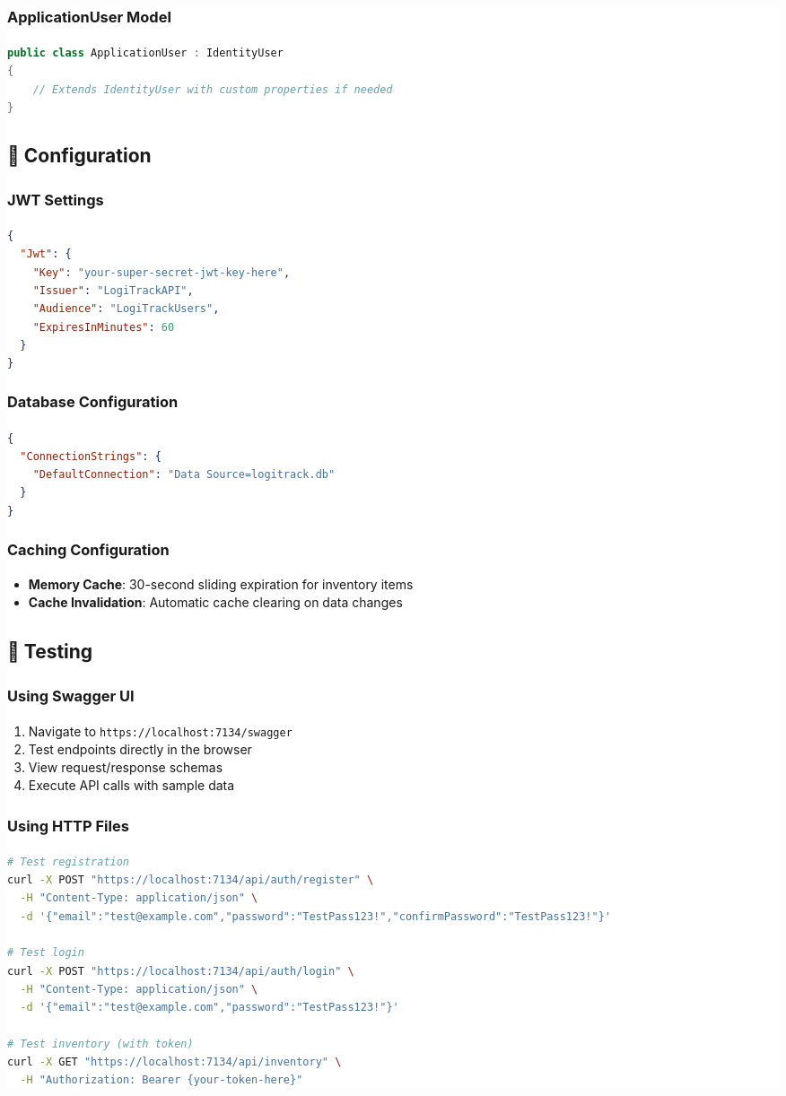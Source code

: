 ### ApplicationUser Model
```csharp
public class ApplicationUser : IdentityUser
{
    // Extends IdentityUser with custom properties if needed
}
```

## 🔧 Configuration

### JWT Settings
```json
{
  "Jwt": {
    "Key": "your-super-secret-jwt-key-here",
    "Issuer": "LogiTrackAPI",
    "Audience": "LogiTrackUsers",
    "ExpiresInMinutes": 60
  }
}
```

### Database Configuration
```json
{
  "ConnectionStrings": {
    "DefaultConnection": "Data Source=logitrack.db"
  }
}
```

### Caching Configuration
- **Memory Cache**: 30-second sliding expiration for inventory items
- **Cache Invalidation**: Automatic cache clearing on data changes

## 🧪 Testing

### Using Swagger UI
1. Navigate to `https://localhost:7134/swagger`
2. Test endpoints directly in the browser
3. View request/response schemas
4. Execute API calls with sample data

### Using HTTP Files
```bash
# Test registration
curl -X POST "https://localhost:7134/api/auth/register" \
  -H "Content-Type: application/json" \
  -d '{"email":"test@example.com","password":"TestPass123!","confirmPassword":"TestPass123!"}'

# Test login
curl -X POST "https://localhost:7134/api/auth/login" \
  -H "Content-Type: application/json" \
  -d '{"email":"test@example.com","password":"TestPass123!"}'

# Test inventory (with token)
curl -X GET "https://localhost:7134/api/inventory" \
  -H "Authorization: Bearer {your-token-here}"
```
